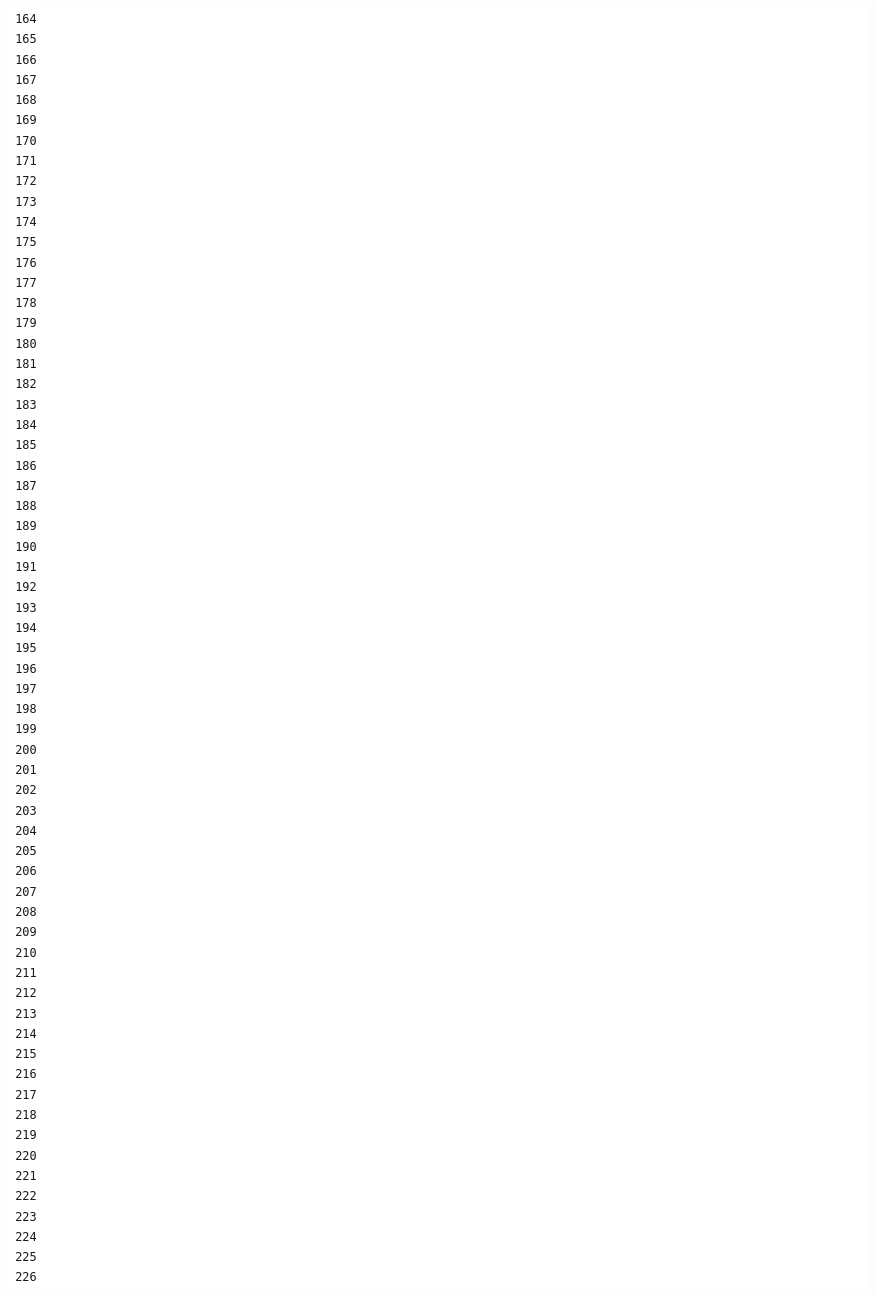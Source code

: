 ```
 164
 165
 166
 167
 168
 169
 170
 171
 172
 173
 174
 175
 176
 177
 178
 179
 180
 181
 182
 183
 184
 185
 186
 187
 188
 189
 190
 191
 192
 193
 194
 195
 196
 197
 198
 199
 200
 201
 202
 203
 204
 205
 206
 207
 208
 209
 210
 211
 212
 213
 214
 215
 216
 217
 218
 219
 220
 221
 222
 223
 224
 225
 226
```
